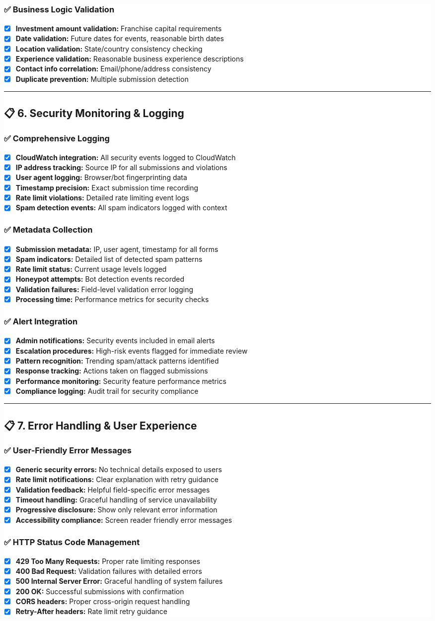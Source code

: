 ### **✅ Business Logic Validation**
- [x] **Investment amount validation:** Franchise capital requirements
- [x] **Date validation:** Future dates for events, reasonable birth dates
- [x] **Location validation:** State/country consistency checking
- [x] **Experience validation:** Reasonable business experience descriptions
- [x] **Contact info correlation:** Email/phone/address consistency
- [x] **Duplicate prevention:** Multiple submission detection

---

## 📋 **6. Security Monitoring & Logging**

### **✅ Comprehensive Logging**
- [x] **CloudWatch integration:** All security events logged to CloudWatch
- [x] **IP address tracking:** Source IP for all submissions and violations
- [x] **User agent logging:** Browser/bot fingerprinting data
- [x] **Timestamp precision:** Exact submission time recording
- [x] **Rate limit violations:** Detailed rate limiting event logs
- [x] **Spam detection events:** All spam indicators logged with context

### **✅ Metadata Collection**
- [x] **Submission metadata:** IP, user agent, timestamp for all forms
- [x] **Spam indicators:** Detailed list of detected spam patterns
- [x] **Rate limit status:** Current usage levels logged
- [x] **Honeypot attempts:** Bot detection events recorded
- [x] **Validation failures:** Field-level validation error logging
- [x] **Processing time:** Performance metrics for security checks

### **✅ Alert Integration**
- [x] **Admin notifications:** Security events included in email alerts
- [x] **Escalation procedures:** High-risk events flagged for immediate review
- [x] **Pattern recognition:** Trending spam/attack patterns identified
- [x] **Response tracking:** Actions taken on flagged submissions
- [x] **Performance monitoring:** Security feature performance metrics
- [x] **Compliance logging:** Audit trail for security compliance

---

## 📋 **7. Error Handling & User Experience**

### **✅ User-Friendly Error Messages**
- [x] **Generic security errors:** No technical details exposed to users
- [x] **Rate limit notifications:** Clear explanation with retry guidance
- [x] **Validation feedback:** Helpful field-specific error messages
- [x] **Timeout handling:** Graceful handling of service unavailability
- [x] **Progressive disclosure:** Show only relevant error information
- [x] **Accessibility compliance:** Screen reader friendly error messages

### **✅ HTTP Status Code Management**
- [x] **429 Too Many Requests:** Proper rate limiting responses
- [x] **400 Bad Request:** Validation failures with detailed errors
- [x] **500 Internal Server Error:** Graceful handling of system failures
- [x] **200 OK:** Successful submissions with confirmation
- [x] **CORS headers:** Proper cross-origin request handling
- [x] **Retry-After headers:** Rate limit retry guidance

